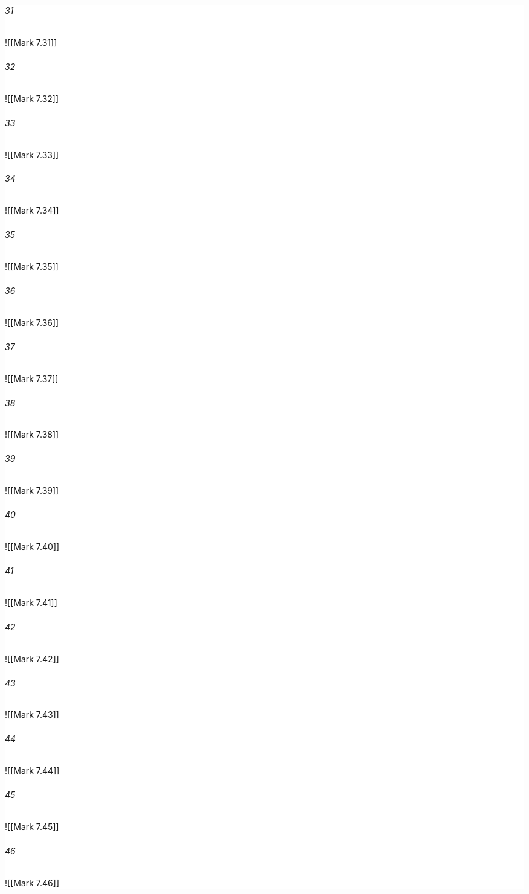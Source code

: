 ###### 31
![[Mark 7.31]] 

###### 32
![[Mark 7.32]] 

###### 33
![[Mark 7.33]]

###### 34
![[Mark 7.34]] 

###### 35
![[Mark 7.35]]

###### 36
![[Mark 7.36]] 

###### 37
![[Mark 7.37]] 

###### 38
![[Mark 7.38]]

###### 39
![[Mark 7.39]] 

###### 40
![[Mark 7.40]] 

###### 41
![[Mark 7.41]] 

###### 42
![[Mark 7.42]] 

###### 43
![[Mark 7.43]]

###### 44
![[Mark 7.44]] 

###### 45
![[Mark 7.45]]

###### 46
![[Mark 7.46]] 
